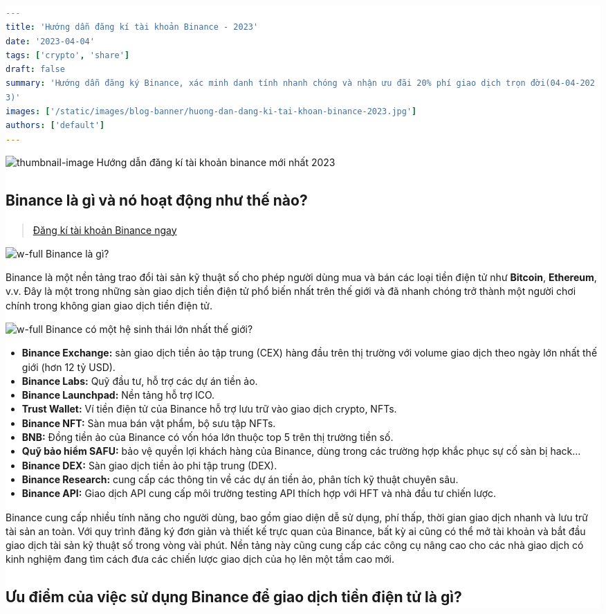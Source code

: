 ```yaml
---
title: 'Hướng dẫn đăng kí tài khoản Binance - 2023'
date: '2023-04-04'
tags: ['crypto', 'share']
draft: false
summary: 'Hướng dẫn đăng ký Binance, xác minh danh tính nhanh chóng và nhận ưu đãi 20% phí giao dịch trọn đời(04-04-2023)'
images: ['/static/images/blog-banner/huong-dan-dang-ki-tai-khoan-binance-2023.jpg']
authors: ['default']
---
```


![thumbnail-image Hướng dẫn đăng kí tài khoản binance mới nhất 2023](/static/images/blog-banner/huong-dan-dang-ki-tai-khoan-binance-2023.jpg)

## Binance là gì và nó hoạt động như thế nào?

> [Đăng kí tài khoản Binance ngay](_blank/go/binance)

![w-full Binance là gì?](/static/images/blog-banner/binance.jpg)

Binance là một nền tảng trao đổi tài sản kỹ thuật số cho phép người dùng mua và bán các loại tiền điện tử như **Bitcoin**, **Ethereum**, v.v. Đây là một trong những sàn giao dịch tiền điện tử phổ biến nhất trên thế giới và đã nhanh chóng trở thành một người chơi chính trong không gian giao dịch tiền điện tử.

![w-full Binance có một hệ sinh thái lớn nhất thế giới?](/static/images/blog-banner/He-Sinh-Thai-Binance.jpg)

- **Binance Exchange:** sàn giao dịch tiền ảo tập trung (CEX) hàng đầu trên thị trường với volume giao dịch theo ngày lớn nhất thế giới (hơn 12 tỷ USD).
- **Binance Labs:** Quỹ đầu tư, hỗ trợ các dự án tiền ảo.
- **Binance Launchpad:** Nền tảng hỗ trợ ICO.
- **Trust Wallet:** Ví tiền điện tử của Binance hỗ trợ lưu trữ vào giao dịch crypto, NFTs.
- **Binance NFT:** Sàn mua bán vật phẩm, bộ sưu tập NFTs.
- **BNB:** Đồng tiền ảo của Binance có vốn hóa lớn thuộc top 5 trên thị trường tiền số.
- **Quỹ bảo hiểm SAFU:** bảo vệ quyền lợi khách hàng của Binance, dùng trong các trường hợp khắc phục sự cố sàn bị hack…
- **Binance DEX:** Sàn giao dịch tiền ảo phi tập trung (DEX).
- **Binance Research:** cung cấp các thông tin về các dự án tiền ảo, phân tích kỹ thuật chuyên sâu.
- **Binance API:** Giao dịch API cung cấp môi trường testing API thích hợp với HFT và nhà đầu tư chiến lược.

Binance cung cấp nhiều tính năng cho người dùng, bao gồm giao diện dễ sử dụng, phí thấp, thời gian giao dịch nhanh và lưu trữ tài sản an toàn. Với quy trình đăng ký đơn giản và thiết kế trực quan của Binance, bất kỳ ai cũng có thể mở tài khoản và bắt đầu giao dịch tài sản kỹ thuật số trong vòng vài phút. Nền tảng này cũng cung cấp các công cụ nâng cao cho các nhà giao dịch có kinh nghiệm đang tìm cách đưa các chiến lược giao dịch của họ lên một tầm cao mới.

## Ưu điểm của việc sử dụng Binance để giao dịch tiền điện tử là gì?
